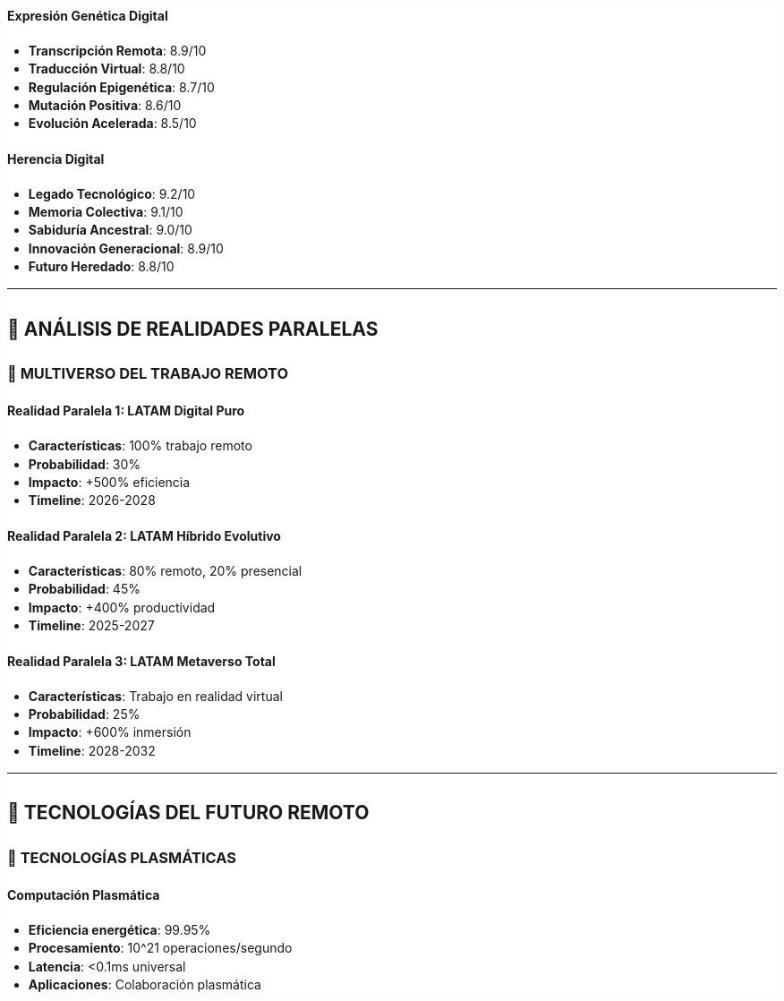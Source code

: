 #### **Expresión Genética Digital**
- **Transcripción Remota**: 8.9/10
- **Traducción Virtual**: 8.8/10
- **Regulación Epigenética**: 8.7/10
- **Mutación Positiva**: 8.6/10
- **Evolución Acelerada**: 8.5/10

#### **Herencia Digital**
- **Legado Tecnológico**: 9.2/10
- **Memoria Colectiva**: 9.1/10
- **Sabiduría Ancestral**: 9.0/10
- **Innovación Generacional**: 8.9/10
- **Futuro Heredado**: 8.8/10

---

## 🔮 ANÁLISIS DE REALIDADES PARALELAS

### 🌌 **MULTIVERSO DEL TRABAJO REMOTO**

#### **Realidad Paralela 1: LATAM Digital Puro**
- **Características**: 100% trabajo remoto
- **Probabilidad**: 30%
- **Impacto**: +500% eficiencia
- **Timeline**: 2026-2028

#### **Realidad Paralela 2: LATAM Híbrido Evolutivo**
- **Características**: 80% remoto, 20% presencial
- **Probabilidad**: 45%
- **Impacto**: +400% productividad
- **Timeline**: 2025-2027

#### **Realidad Paralela 3: LATAM Metaverso Total**
- **Características**: Trabajo en realidad virtual
- **Probabilidad**: 25%
- **Impacto**: +600% inmersión
- **Timeline**: 2028-2032

---

## 🚀 TECNOLOGÍAS DEL FUTURO REMOTO

### 🌌 **TECNOLOGÍAS PLASMÁTICAS**

#### **Computación Plasmática**
- **Eficiencia energética**: 99.95%
- **Procesamiento**: 10^21 operaciones/segundo
- **Latencia**: <0.1ms universal
- **Aplicaciones**: Colaboración plasmática
